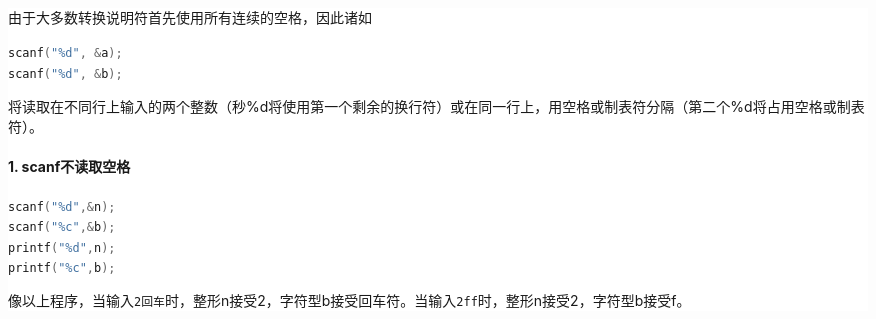 由于大多数转换说明符首先使用所有连续的空格，因此诸如
```C++
scanf("%d", &a);
scanf("%d", &b);
```
将读取在不同行上输入的两个整数（秒%d将使用第一个剩余的换行符）或在同一行上，用空格或制表符分隔（第二个%d将占用空格或制表符）。
#### 1. scanf不读取空格
```C++
scanf("%d",&n);
scanf("%c",&b);
printf("%d",n);
printf("%c",b);
```
像以上程序，当输入`2回车`时，整形n接受2，字符型b接受回车符。当输入`2ff`时，整形n接受2，字符型b接受f。
